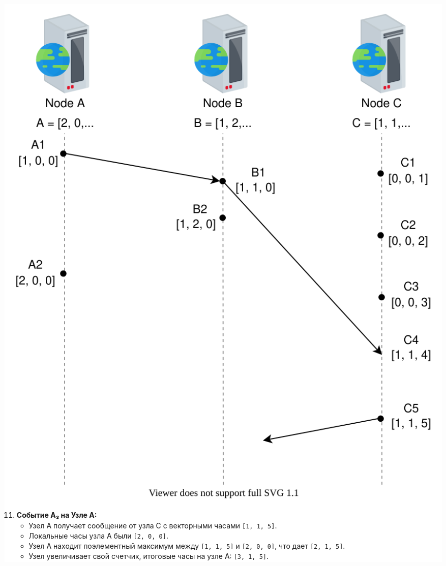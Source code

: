 ![Image 12](img/image_618efafa-9d92-4021-b86d-e3971dc6d717.svg)

11. **Событие A₃ на Узле A:**
    *   Узел A получает сообщение от узла C с векторными часами `[1, 1, 5]`.
    *   Локальные часы узла A были `[2, 0, 0]`.
    *   Узел A находит поэлементный максимум между `[1, 1, 5]` и `[2, 0, 0]`, что дает `[2, 1, 5]`.
    *   Узел увеличивает свой счетчик, итоговые часы на узле A: `[3, 1, 5]`.
       